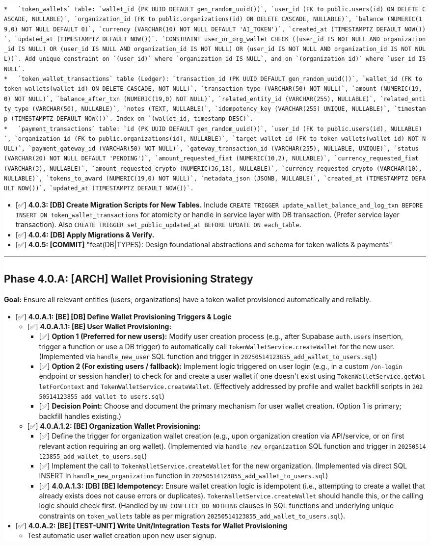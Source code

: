     *   `token_wallets` table: `wallet_id (PK UUID DEFAULT gen_random_uuid())`, `user_id (FK to public.users(id) ON DELETE CASCADE, NULLABLE)`, `organization_id (FK to public.organizations(id) ON DELETE CASCADE, NULLABLE)`, `balance (NUMERIC(19,0) NOT NULL DEFAULT 0)`, `currency (VARCHAR(10) NOT NULL DEFAULT 'AI_TOKEN')`, `created_at (TIMESTAMPTZ DEFAULT NOW())`, `updated_at (TIMESTAMPTZ DEFAULT NOW())`. `CONSTRAINT user_or_org_wallet CHECK ((user_id IS NOT NULL AND organization_id IS NULL) OR (user_id IS NULL AND organization_id IS NOT NULL) OR (user_id IS NOT NULL AND organization_id IS NOT NULL))`. Add unique constraint on `(user_id)` where `organization_id IS NULL`, and on `(organization_id)` where `user_id IS NULL`.
    *   `token_wallet_transactions` table (Ledger): `transaction_id (PK UUID DEFAULT gen_random_uuid())`, `wallet_id (FK to token_wallets(wallet_id) ON DELETE CASCADE, NOT NULL)`, `transaction_type (VARCHAR(50) NOT NULL)`, `amount (NUMERIC(19,0) NOT NULL)`, `balance_after_txn (NUMERIC(19,0) NOT NULL)`, `related_entity_id (VARCHAR(255), NULLABLE)`, `related_entity_type (VARCHAR(50), NULLABLE)`, `notes (TEXT, NULLABLE)`, `idempotency_key (VARCHAR(255) UNIQUE, NULLABLE)`, `timestamp (TIMESTAMPTZ DEFAULT NOW())`. Index on `(wallet_id, timestamp DESC)`.
    *   `payment_transactions` table: `id (PK UUID DEFAULT gen_random_uuid())`, `user_id (FK to public.users(id), NULLABLE)`, `organization_id (FK to public.organizations(id), NULLABLE)`, `target_wallet_id (FK to token_wallets(wallet_id) NOT NULL)`, `payment_gateway_id (VARCHAR(50) NOT NULL)`, `gateway_transaction_id (VARCHAR(255), NULLABLE, UNIQUE)`, `status (VARCHAR(20) NOT NULL DEFAULT 'PENDING')`, `amount_requested_fiat (NUMERIC(10,2), NULLABLE)`, `currency_requested_fiat (VARCHAR(3), NULLABLE)`, `amount_requested_crypto (NUMERIC(36,18), NULLABLE)`, `currency_requested_crypto (VARCHAR(10), NULLABLE)`, `tokens_to_award (NUMERIC(19,0) NOT NULL)`, `metadata_json (JSONB, NULLABLE)`, `created_at (TIMESTAMPTZ DEFAULT NOW())`, `updated_at (TIMESTAMPTZ DEFAULT NOW())`.
*   [✅] **4.0.3: [DB] Create Migration Scripts for New Tables.** Include `CREATE TRIGGER update_wallet_balance_and_log_txn BEFORE INSERT ON token_wallet_transactions` for atomicity or handle in service layer with DB transaction. (Prefer service layer transaction). Also `CREATE TRIGGER set_public_updated_at BEFORE UPDATE ON each_table`.
*   [✅] **4.0.4: [DB] Apply Migrations & Verify.**
*   [✅] **4.0.5: [COMMIT]** "feat(DB|TYPES): Design foundational abstractions and schema for token wallets & payments"

---

## Phase 4.0.A: [ARCH] Wallet Provisioning Strategy

**Goal:** Ensure all relevant entities (users, organizations) have a token wallet provisioned automatically and reliably.

*   [✅] **4.0.A.1: [BE] [DB] Define Wallet Provisioning Triggers & Logic**
    *   [✅] **4.0.A.1.1: [BE] User Wallet Provisioning:**
        *   [✅] **Option 1 (Preferred for new users):** Modify user creation process (e.g., after Supabase `auth.users` insertion, trigger a function or use a DB trigger) to automatically call `TokenWalletService.createWallet` for the new user. (Implemented via `handle_new_user` SQL function and trigger in `20250514123855_add_wallet_to_users.sql`)
        *   [✅] **Option 2 (For existing users / fallback):** Implement logic triggered on user login (e.g., in a custom `/on-login` endpoint or session handler) to check for and create a user wallet if one doesn't exist using `TokenWalletService.getWalletForContext` and `TokenWalletService.createWallet`. (Effectively addressed by profile and wallet backfill scripts in `20250514123855_add_wallet_to_users.sql`)
        *   [✅] **Decision Point:** Choose and document the primary mechanism for user wallet creation. (Option 1 is primary; backfill handles existing.)
    *   [✅] **4.0.A.1.2: [BE] Organization Wallet Provisioning:**
        *   [✅] Define the trigger for organization wallet creation (e.g., upon organization creation via API/service, or on first relevant action requiring an org wallet). (Implemented via `handle_new_organization` SQL function and trigger in `20250514123855_add_wallet_to_users.sql`)
        *   [✅] Implement the call to `TokenWalletService.createWallet` for the new organization. (Implemented via direct SQL INSERT in `handle_new_organization` function in `20250514123855_add_wallet_to_users.sql`)
        *   [✅] **4.0.A.1.3: [DB] [BE] Idempotency:** Ensure wallet creation logic is idempotent (i.e., attempting to create a wallet that already exists does not cause errors or duplicates). `TokenWalletService.createWallet` should handle this, or the calling logic should check first. (Handled by `ON CONFLICT DO NOTHING` clauses in SQL functions and underlying unique constraints on `token_wallets` table as per migration `20250514123855_add_wallet_to_users.sql`).
*   [✅] **4.0.A.2: [BE] [TEST-UNIT] Write Unit/Integration Tests for Wallet Provisioning**
    *   Test automatic user wallet creation upon new user signup.
